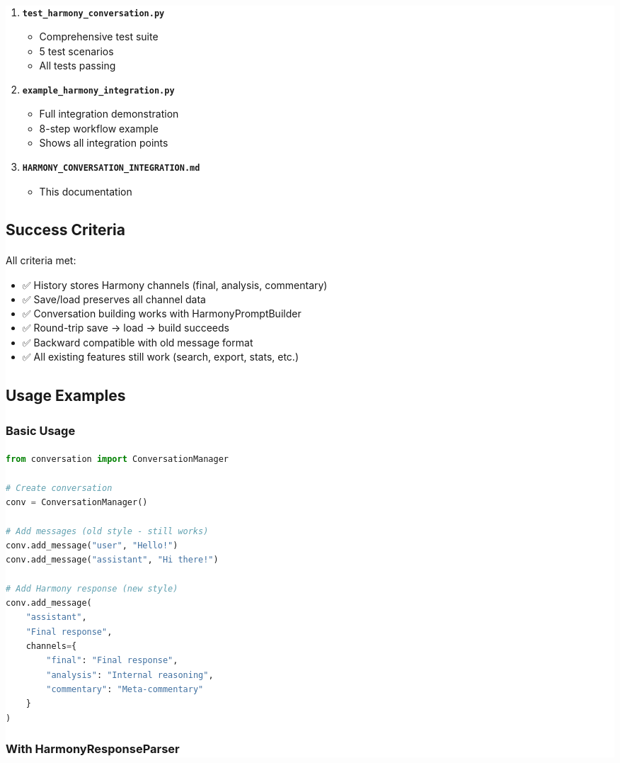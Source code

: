 1. **`test_harmony_conversation.py`**
   - Comprehensive test suite
   - 5 test scenarios
   - All tests passing

2. **`example_harmony_integration.py`**
   - Full integration demonstration
   - 8-step workflow example
   - Shows all integration points

3. **`HARMONY_CONVERSATION_INTEGRATION.md`**
   - This documentation

## Success Criteria

All criteria met:

- ✅ History stores Harmony channels (final, analysis, commentary)
- ✅ Save/load preserves all channel data
- ✅ Conversation building works with HarmonyPromptBuilder
- ✅ Round-trip save → load → build succeeds
- ✅ Backward compatible with old message format
- ✅ All existing features still work (search, export, stats, etc.)

## Usage Examples

### Basic Usage

```python
from conversation import ConversationManager

# Create conversation
conv = ConversationManager()

# Add messages (old style - still works)
conv.add_message("user", "Hello!")
conv.add_message("assistant", "Hi there!")

# Add Harmony response (new style)
conv.add_message(
    "assistant",
    "Final response",
    channels={
        "final": "Final response",
        "analysis": "Internal reasoning",
        "commentary": "Meta-commentary"
    }
)
```

### With HarmonyResponseParser
